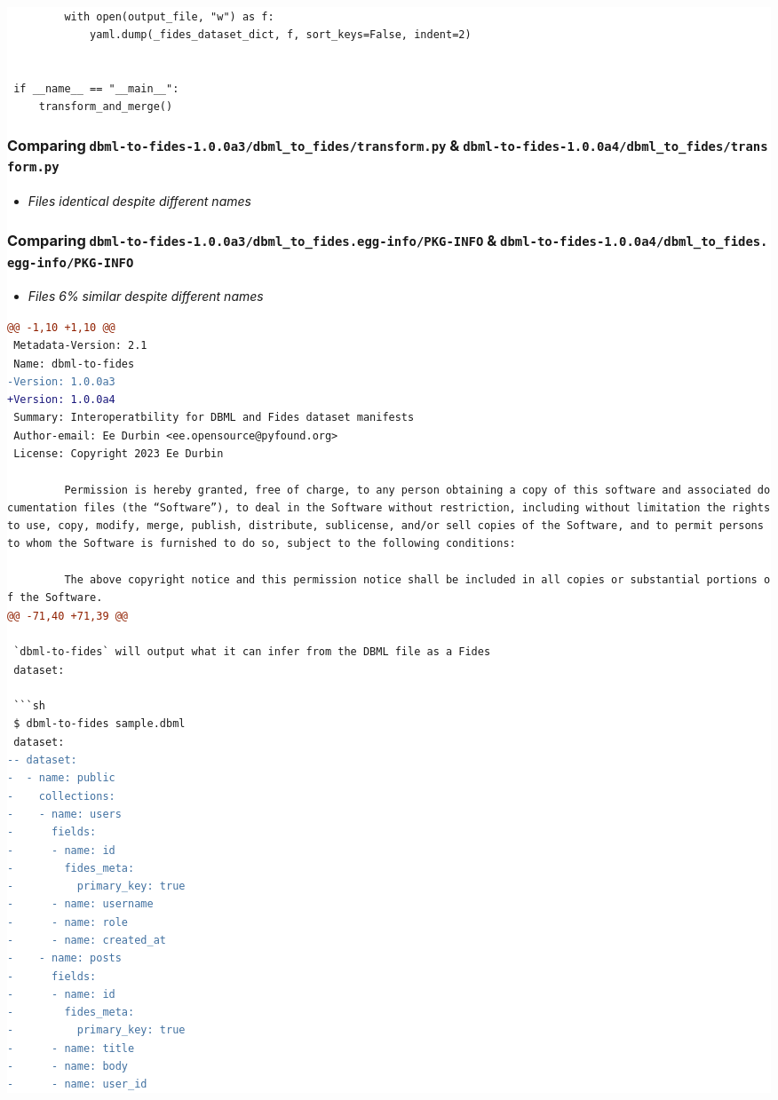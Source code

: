 ```
         with open(output_file, "w") as f:
             yaml.dump(_fides_dataset_dict, f, sort_keys=False, indent=2)
 
 
 if __name__ == "__main__":
     transform_and_merge()
```

### Comparing `dbml-to-fides-1.0.0a3/dbml_to_fides/transform.py` & `dbml-to-fides-1.0.0a4/dbml_to_fides/transform.py`

 * *Files identical despite different names*

### Comparing `dbml-to-fides-1.0.0a3/dbml_to_fides.egg-info/PKG-INFO` & `dbml-to-fides-1.0.0a4/dbml_to_fides.egg-info/PKG-INFO`

 * *Files 6% similar despite different names*

```diff
@@ -1,10 +1,10 @@
 Metadata-Version: 2.1
 Name: dbml-to-fides
-Version: 1.0.0a3
+Version: 1.0.0a4
 Summary: Interoperatbility for DBML and Fides dataset manifests
 Author-email: Ee Durbin <ee.opensource@pyfound.org>
 License: Copyright 2023 Ee Durbin
         
         Permission is hereby granted, free of charge, to any person obtaining a copy of this software and associated documentation files (the “Software”), to deal in the Software without restriction, including without limitation the rights to use, copy, modify, merge, publish, distribute, sublicense, and/or sell copies of the Software, and to permit persons to whom the Software is furnished to do so, subject to the following conditions:
         
         The above copyright notice and this permission notice shall be included in all copies or substantial portions of the Software.
@@ -71,40 +71,39 @@
 
 `dbml-to-fides` will output what it can infer from the DBML file as a Fides
 dataset:
 
 ```sh
 $ dbml-to-fides sample.dbml
 dataset:
-- dataset:
-  - name: public
-    collections:
-    - name: users
-      fields:
-      - name: id
-        fides_meta:
-          primary_key: true
-      - name: username
-      - name: role
-      - name: created_at
-    - name: posts
-      fields:
-      - name: id
-        fides_meta:
-          primary_key: true
-      - name: title
-      - name: body
-      - name: user_id
```